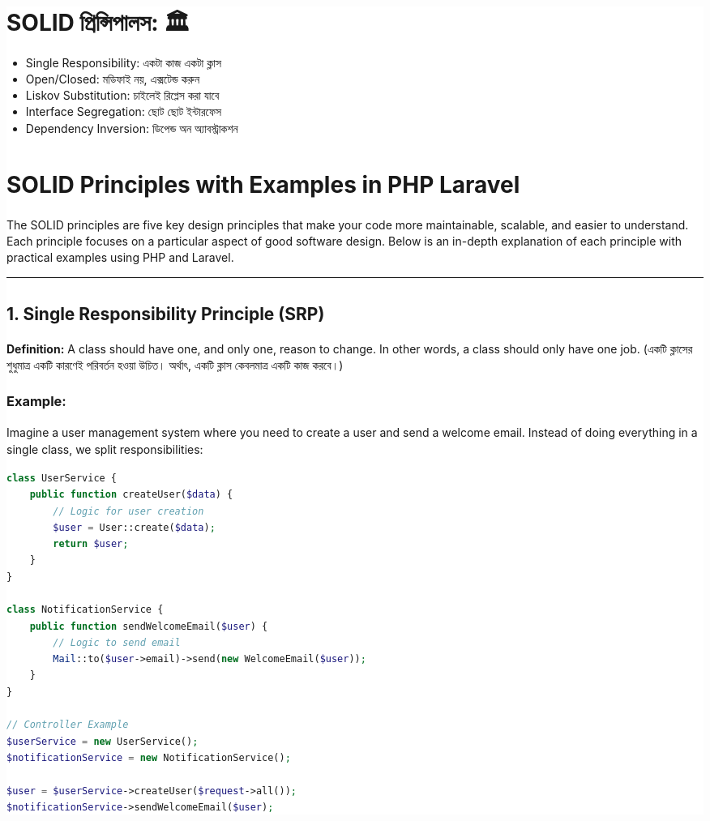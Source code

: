 # SOLID প্রিন্সিপালস: 🏛️

- Single Responsibility: একটা কাজ একটা ক্লাস
- Open/Closed: মডিফাই নয়, এক্সটেন্ড করুন
- Liskov Substitution: চাইলেই রিপ্লেস করা যাবে
- Interface Segregation: ছোট ছোট ইন্টারফেস
- Dependency Inversion: ডিপেন্ড অন অ্যাবস্ট্রাকশন

# SOLID Principles with Examples in PHP Laravel

The SOLID principles are five key design principles that make your code more maintainable, scalable, and easier to understand. Each principle focuses on a particular aspect of good software design. Below is an in-depth explanation of each principle with practical examples using PHP and Laravel.

---

## 1. Single Responsibility Principle (SRP)

**Definition:** A class should have one, and only one, reason to change. In other words, a class should only have one job. (একটি ক্লাসের শুধুমাত্র একটি কারণেই পরিবর্তন হওয়া উচিত। অর্থাৎ, একটি ক্লাস কেবলমাত্র একটি কাজ করবে।)

### Example:

Imagine a user management system where you need to create a user and send a welcome email. Instead of doing everything in a single class, we split responsibilities:

```php
class UserService {
    public function createUser($data) {
        // Logic for user creation
        $user = User::create($data);
        return $user;
    }
}

class NotificationService {
    public function sendWelcomeEmail($user) {
        // Logic to send email
        Mail::to($user->email)->send(new WelcomeEmail($user));
    }
}

// Controller Example
$userService = new UserService();
$notificationService = new NotificationService();

$user = $userService->createUser($request->all());
$notificationService->sendWelcomeEmail($user);
```
